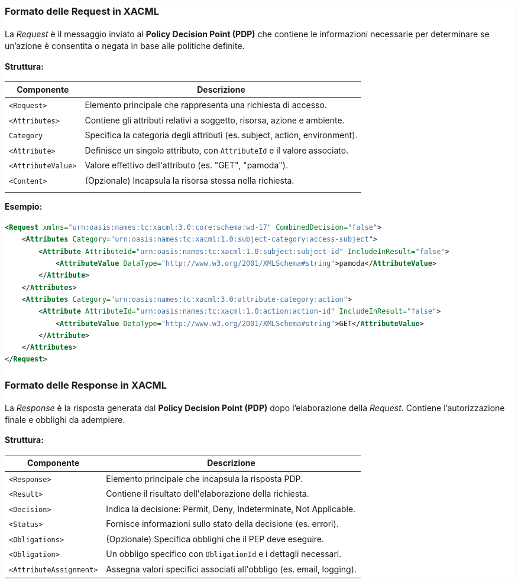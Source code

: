 ### Formato delle Request in XACML
La _Request_ è il messaggio inviato al **Policy Decision Point (PDP)** che contiene le informazioni necessarie per determinare se un’azione è consentita o negata in base alle politiche definite.

**Struttura:**

| Componente         | Descrizione                                                                |
| ------------------ | -------------------------------------------------------------------------- |
| `<Request>`        | Elemento principale che rappresenta una richiesta di accesso.              |
| `<Attributes>`     | Contiene gli attributi relativi a soggetto, risorsa, azione e ambiente.    |
| `Category`         | Specifica la categoria degli attributi (es. subject, action, environment). |
| `<Attribute>`      | Definisce un singolo attributo, con `AttributeId` e il valore associato.   |
| `<AttributeValue>` | Valore effettivo dell'attributo (es. "GET", "pamoda").                     |
| `<Content>`        | (Opzionale) Incapsula la risorsa stessa nella richiesta.                   |
|                    |                                                                            |

**Esempio:**

```xml
<Request xmlns="urn:oasis:names:tc:xacml:3.0:core:schema:wd-17" CombinedDecision="false">
    <Attributes Category="urn:oasis:names:tc:xacml:1.0:subject-category:access-subject">
        <Attribute AttributeId="urn:oasis:names:tc:xacml:1.0:subject:subject-id" IncludeInResult="false">
            <AttributeValue DataType="http://www.w3.org/2001/XMLSchema#string">pamoda</AttributeValue>
        </Attribute>
    </Attributes>
    <Attributes Category="urn:oasis:names:tc:xacml:3.0:attribute-category:action">
        <Attribute AttributeId="urn:oasis:names:tc:xacml:1.0:action:action-id" IncludeInResult="false">
            <AttributeValue DataType="http://www.w3.org/2001/XMLSchema#string">GET</AttributeValue>
        </Attribute>
    </Attributes>
</Request>
```


### Formato delle Response in XACML
La _Response_ è la risposta generata dal **Policy Decision Point (PDP)** dopo l’elaborazione della _Request_. Contiene l’autorizzazione finale e obblighi da adempiere.

**Struttura:**

| Componente            | Descrizione                                                              |
|-----------------------|--------------------------------------------------------------------------|
| `<Response>`          | Elemento principale che incapsula la risposta PDP.                      |
| `<Result>`            | Contiene il risultato dell'elaborazione della richiesta.                |
| `<Decision>`          | Indica la decisione: Permit, Deny, Indeterminate, Not Applicable.       |
| `<Status>`            | Fornisce informazioni sullo stato della decisione (es. errori).         |
| `<Obligations>`       | (Opzionale) Specifica obblighi che il PEP deve eseguire.                |
| `<Obligation>`        | Un obbligo specifico con `ObligationId` e i dettagli necessari.         |
| `<AttributeAssignment>` | Assegna valori specifici associati all'obbligo (es. email, logging).  |
